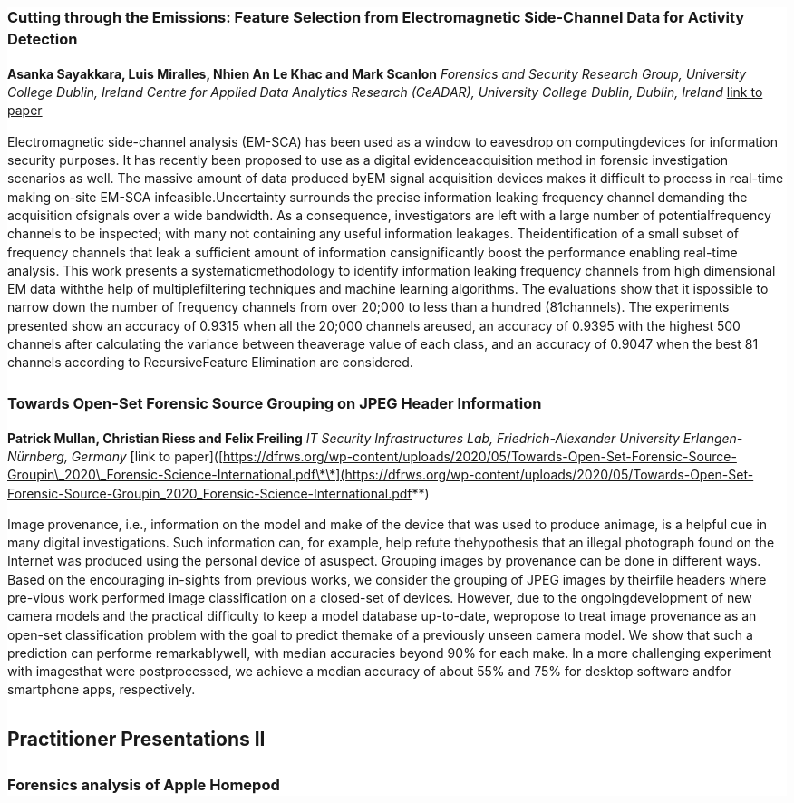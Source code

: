 
### Cutting through the Emissions: Feature Selection from Electromagnetic Side-Channel Data for Activity Detection

**Asanka Sayakkara, Luis Miralles, Nhien An Le Khac and Mark Scanlon** _Forensics and Security Research Group, University College Dublin, Ireland_ _Centre for Applied Data Analytics Research \(CeADAR\), University College Dublin, Dublin, Ireland_ [link to paper](https://dfrws.org/wp-content/uploads/2020/05/Cutting-Through-the-Emissions-Feature-Selection_2020_Forensic-Science-Inter.pdf)

Electromagnetic side-channel analysis \(EM-SCA\) has been used as a window to eavesdrop on computingdevices for information security purposes. It has recently been proposed to use as a digital evidenceacquisition method in forensic investigation scenarios as well. The massive amount of data produced byEM signal acquisition devices makes it difficult to process in real-time making on-site EM-SCA infeasible.Uncertainty surrounds the precise information leaking frequency channel demanding the acquisition ofsignals over a wide bandwidth. As a consequence, investigators are left with a large number of potentialfrequency channels to be inspected; with many not containing any useful information leakages. Theidentification of a small subset of frequency channels that leak a sufficient amount of information cansignificantly boost the performance enabling real-time analysis. This work presents a systematicmethodology to identify information leaking frequency channels from high dimensional EM data withthe help of multiplefiltering techniques and machine learning algorithms. The evaluations show that it ispossible to narrow down the number of frequency channels from over 20;000 to less than a hundred \(81channels\). The experiments presented show an accuracy of 0.9315 when all the 20;000 channels areused, an accuracy of 0.9395 with the highest 500 channels after calculating the variance between theaverage value of each class, and an accuracy of 0.9047 when the best 81 channels according to RecursiveFeature Elimination are considered.

### Towards Open-Set Forensic Source Grouping on JPEG Header Information

**Patrick Mullan, Christian Riess and Felix Freiling** _IT Security Infrastructures Lab, Friedrich-Alexander University Erlangen-Nürnberg, Germany_ \[link to paper\]\([https://dfrws.org/wp-content/uploads/2020/05/Towards-Open-Set-Forensic-Source-Groupin\_2020\_Forensic-Science-International.pdf\*\*](https://dfrws.org/wp-content/uploads/2020/05/Towards-Open-Set-Forensic-Source-Groupin_2020_Forensic-Science-International.pdf**)

Image provenance, i.e., information on the model and make of the device that was used to produce animage, is a helpful cue in many digital investigations. Such information can, for example, help refute thehypothesis that an illegal photograph found on the Internet was produced using the personal device of asuspect. Grouping images by provenance can be done in different ways. Based on the encouraging in-sights from previous works, we consider the grouping of JPEG images by theirfile headers where pre-vious work performed image classification on a closed-set of devices. However, due to the ongoingdevelopment of new camera models and the practical difficulty to keep a model database up-to-date, wepropose to treat image provenance as an open-set classification problem with the goal to predict themake of a previously unseen camera model. We show that such a prediction can performe remarkablywell, with median accuracies beyond 90% for each make. In a more challenging experiment with imagesthat were postprocessed, we achieve a median accuracy of about 55% and 75% for desktop software andfor smartphone apps, respectively.

## Practitioner Presentations II

### Forensics analysis of Apple Homepod
